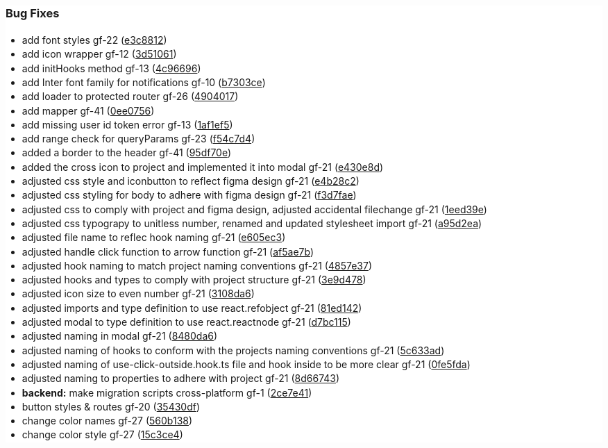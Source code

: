 
### Bug Fixes

* add font styles gf-22 ([e3c8812](https://github.com/BinaryStudioAcademy/bsa-2024-gitfit/commit/e3c8812aaaaed20407211f3c2a1c230c8556fc55))
* add icon wrapper gf-12 ([3d51061](https://github.com/BinaryStudioAcademy/bsa-2024-gitfit/commit/3d51061341e170df1531dbe3c648f4bf2070a9cb))
* add initHooks method gf-13 ([4c96696](https://github.com/BinaryStudioAcademy/bsa-2024-gitfit/commit/4c966966c8986816d4d20486d5f5cb1416463789))
* add Inter font family for notifications gf-10 ([b7303ce](https://github.com/BinaryStudioAcademy/bsa-2024-gitfit/commit/b7303ce468452ab8eb5576c8078ef76ee57a5fca))
* add loader to protected router gf-26 ([4904017](https://github.com/BinaryStudioAcademy/bsa-2024-gitfit/commit/4904017f8704a7760a363e8e48c9799763689fd7))
* add mapper gf-41 ([0ee0756](https://github.com/BinaryStudioAcademy/bsa-2024-gitfit/commit/0ee075658cb6beb3670fc88a4b0601bcbcd0ad2d))
* add missing user id token error gf-13 ([1af1ef5](https://github.com/BinaryStudioAcademy/bsa-2024-gitfit/commit/1af1ef59e07fe54b561194b81c6958784a92fb4e))
* add range check for queryParams gf-23 ([f54c7d4](https://github.com/BinaryStudioAcademy/bsa-2024-gitfit/commit/f54c7d401bc8c81ea771a72362151e29c0c05513))
* added a border to the header gf-41 ([95df70e](https://github.com/BinaryStudioAcademy/bsa-2024-gitfit/commit/95df70e38a10e581303d434e9f6962a17e4130f1))
* added the cross icon to project and implemented it into modal gf-21 ([e430e8d](https://github.com/BinaryStudioAcademy/bsa-2024-gitfit/commit/e430e8d066b26b6fbb58e93f49e09a296c35b93f))
* adjusted css style and iconbutton to reflect figma design gf-21 ([e4b28c2](https://github.com/BinaryStudioAcademy/bsa-2024-gitfit/commit/e4b28c2e3f274f2b6b26ef6e2d318763891c8857))
* adjusted css styling for body to adhere with figma design gf-21 ([f3d7fae](https://github.com/BinaryStudioAcademy/bsa-2024-gitfit/commit/f3d7fae2e6c1dad7fdc79c57af76bd1355d3b444))
* adjusted css to comply with project and figma design, adjusted accidental filechange gf-21 ([1eed39e](https://github.com/BinaryStudioAcademy/bsa-2024-gitfit/commit/1eed39ea984b71d34effa04afc2aa738c577393d))
* adjusted css typograpy to unitless number, renamed and updated stylesheet import gf-21 ([a95d2ea](https://github.com/BinaryStudioAcademy/bsa-2024-gitfit/commit/a95d2ea8960e77c29af14809f9967f335947d976))
* adjusted file name to reflec hook naming gf-21 ([e605ec3](https://github.com/BinaryStudioAcademy/bsa-2024-gitfit/commit/e605ec3b82f4c64164d3cbeaddab6c5f06a8fe03))
* adjusted handle click function to arrow function gf-21 ([af5ae7b](https://github.com/BinaryStudioAcademy/bsa-2024-gitfit/commit/af5ae7b556155b2fd72e04e9e5dc0594246337a7))
* adjusted hook naming to match project naming conventions gf-21 ([4857e37](https://github.com/BinaryStudioAcademy/bsa-2024-gitfit/commit/4857e3708a4db112a41c3314b482b4f34db78520))
* adjusted hooks and types to comply with project structure gf-21 ([3e9d478](https://github.com/BinaryStudioAcademy/bsa-2024-gitfit/commit/3e9d47892dc07b8933b2a3baab2565c0a87d493d))
* adjusted icon size to even number gf-21 ([3108da6](https://github.com/BinaryStudioAcademy/bsa-2024-gitfit/commit/3108da67d48556d5eac9f371f6cbbb060fbd925e))
* adjusted imports and type definition to use react.refobject gf-21 ([81ed142](https://github.com/BinaryStudioAcademy/bsa-2024-gitfit/commit/81ed142d2d599fb6c928fe0d681bc808b036b754))
* adjusted modal to type definition to use react.reactnode gf-21 ([d7bc115](https://github.com/BinaryStudioAcademy/bsa-2024-gitfit/commit/d7bc115ae8eddae931d526899d98c83d1830ee56))
* adjusted naming in modal gf-21 ([8480da6](https://github.com/BinaryStudioAcademy/bsa-2024-gitfit/commit/8480da6e0abbae3c927be7f77133d76a72a93680))
* adjusted naming of hooks to conform with the projects naming conventions gf-21 ([5c633ad](https://github.com/BinaryStudioAcademy/bsa-2024-gitfit/commit/5c633ad13c4a783da61293c0b2a7fa7ecc686267))
* adjusted naming of use-click-outside.hook.ts file and hook inside to be more clear gf-21 ([0fe5fda](https://github.com/BinaryStudioAcademy/bsa-2024-gitfit/commit/0fe5fda5266f5d20514dab40ea3e9a0a40ea594b))
* adjusted naming to properties to adhere with project gf-21 ([8d66743](https://github.com/BinaryStudioAcademy/bsa-2024-gitfit/commit/8d667433191afd71f64e28fcbc8026a7001322cf))
* **backend:** make migration scripts cross-platform gf-1 ([2ce7e41](https://github.com/BinaryStudioAcademy/bsa-2024-gitfit/commit/2ce7e41ad731a3bcba37ffe2007bb68ab144e225))
* button styles & routes gf-20 ([35430df](https://github.com/BinaryStudioAcademy/bsa-2024-gitfit/commit/35430df1db7d439c0969be7c04ecabe44404b3d8))
* change color names gf-27 ([560b138](https://github.com/BinaryStudioAcademy/bsa-2024-gitfit/commit/560b1389986a9928b0c6071f0738928659d026e5))
* change color style gf-27 ([15c3ce4](https://github.com/BinaryStudioAcademy/bsa-2024-gitfit/commit/15c3ce4123c54debdddd323118faaef3e0dc600d))
